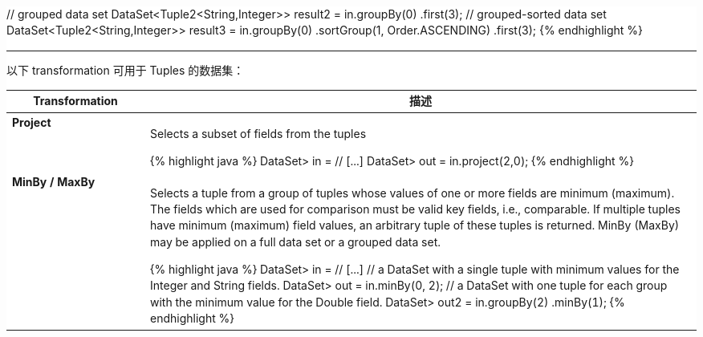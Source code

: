 // grouped data set
DataSet<Tuple2<String,Integer>> result2 = in.groupBy(0)
                                            .first(3);
// grouped-sorted data set
DataSet<Tuple2<String,Integer>> result3 = in.groupBy(0)
                                            .sortGroup(1, Order.ASCENDING)
                                            .first(3);
{% endhighlight %}
      </td>
    </tr>
  </tbody>
</table>

----------

以下 transformation 可用于 Tuples 的数据集：

<table class="table table-bordered">
  <thead>
    <tr>
      <th class="text-left" style="width: 20%">Transformation</th>
      <th class="text-center">描述</th>
    </tr>
  </thead>
  <tbody>
   <tr>
      <td><strong>Project</strong></td>
      <td>
        <p>Selects a subset of fields from the tuples</p>
{% highlight java %}
DataSet<Tuple3<Integer, Double, String>> in = // [...]
DataSet<Tuple2<String, Integer>> out = in.project(2,0);
{% endhighlight %}
      </td>
    </tr>
    <tr>
      <td><strong>MinBy / MaxBy</strong></td>
      <td>
        <p>Selects a tuple from a group of tuples whose values of one or more fields are minimum (maximum). The fields which are used for comparison must be valid key fields, i.e., comparable. If multiple tuples have minimum (maximum) field values, an arbitrary tuple of these tuples is returned. MinBy (MaxBy) may be applied on a full data set or a grouped data set.</p>
{% highlight java %}
DataSet<Tuple3<Integer, Double, String>> in = // [...]
// a DataSet with a single tuple with minimum values for the Integer and String fields.
DataSet<Tuple3<Integer, Double, String>> out = in.minBy(0, 2);
// a DataSet with one tuple for each group with the minimum value for the Double field.
DataSet<Tuple3<Integer, Double, String>> out2 = in.groupBy(2)
                                                  .minBy(1);
{% endhighlight %}
      </td>
    </tr>
  </tbody>
</table>
